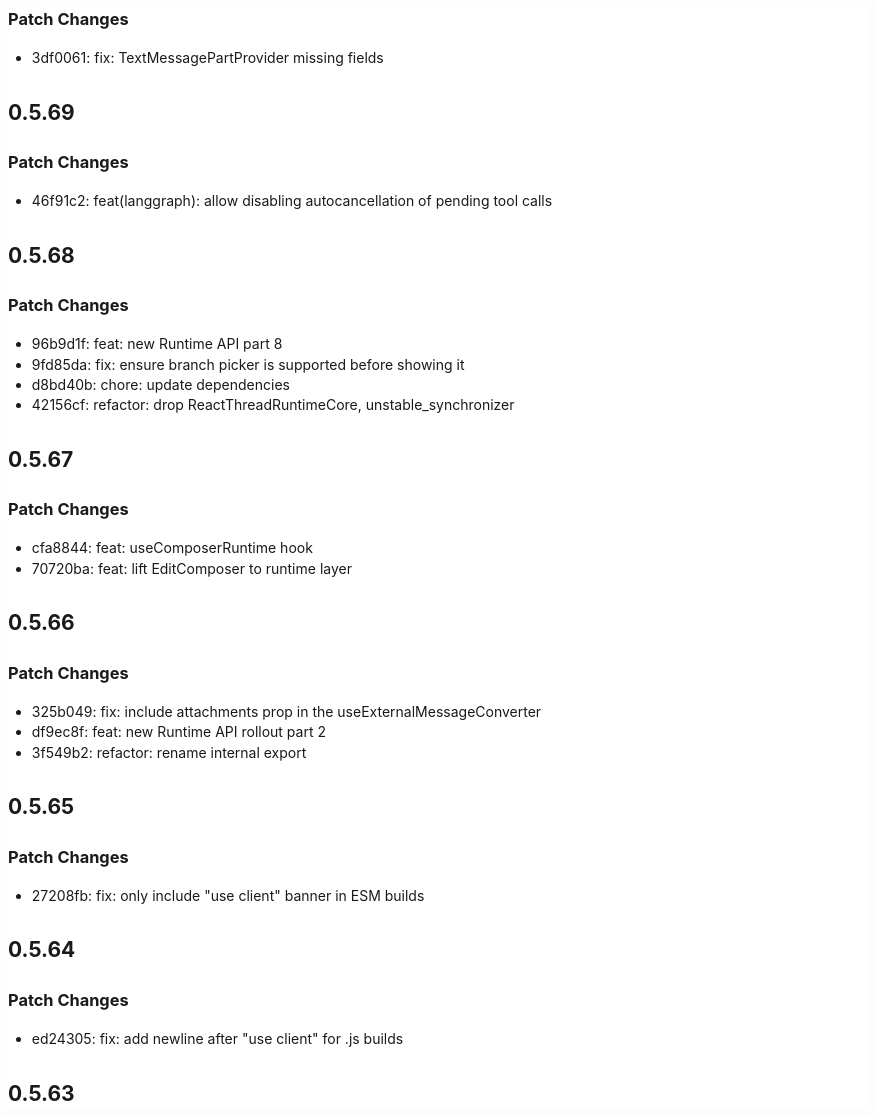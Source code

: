 ### Patch Changes

- 3df0061: fix: TextMessagePartProvider missing fields

## 0.5.69

### Patch Changes

- 46f91c2: feat(langgraph): allow disabling autocancellation of pending tool calls

## 0.5.68

### Patch Changes

- 96b9d1f: feat: new Runtime API part 8
- 9fd85da: fix: ensure branch picker is supported before showing it
- d8bd40b: chore: update dependencies
- 42156cf: refactor: drop ReactThreadRuntimeCore, unstable_synchronizer

## 0.5.67

### Patch Changes

- cfa8844: feat: useComposerRuntime hook
- 70720ba: feat: lift EditComposer to runtime layer

## 0.5.66

### Patch Changes

- 325b049: fix: include attachments prop in the useExternalMessageConverter
- df9ec8f: feat: new Runtime API rollout part 2
- 3f549b2: refactor: rename internal export

## 0.5.65

### Patch Changes

- 27208fb: fix: only include "use client" banner in ESM builds

## 0.5.64

### Patch Changes

- ed24305: fix: add newline after "use client" for .js builds

## 0.5.63
